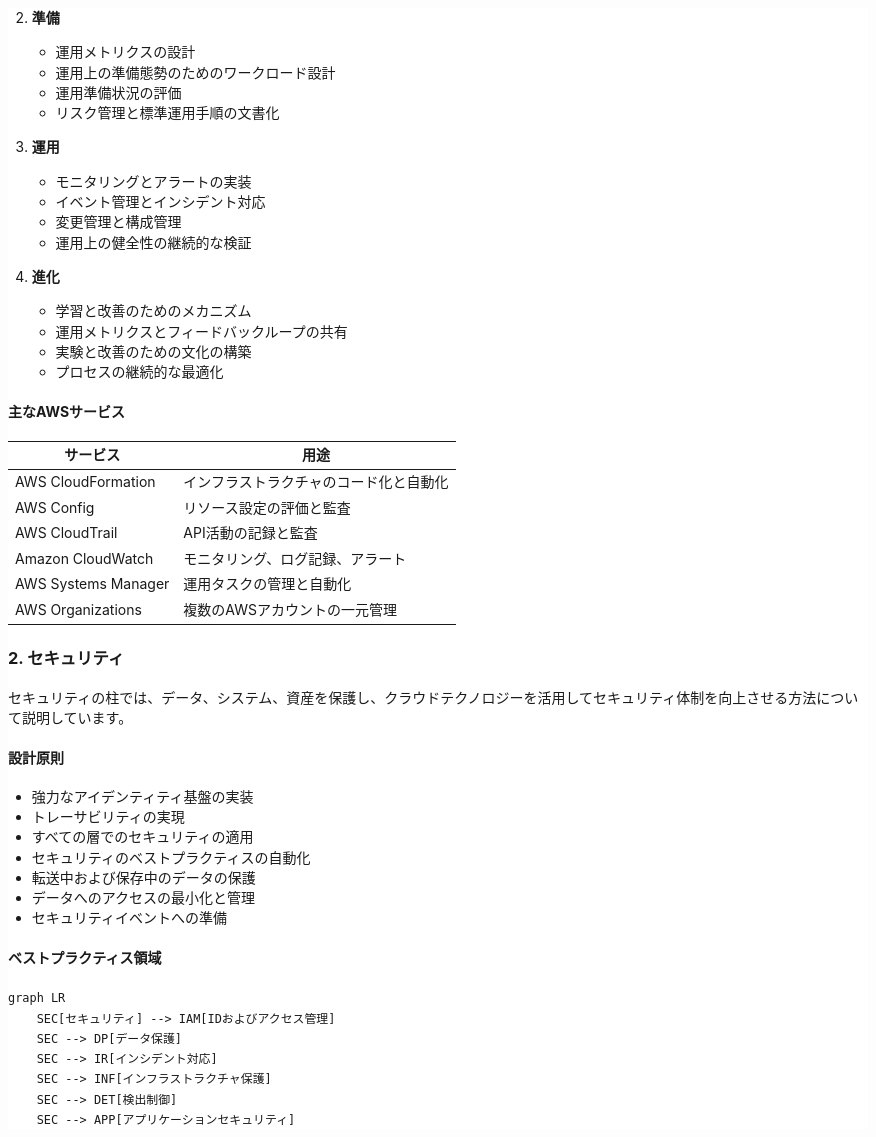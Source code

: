 2. **準備**
   - 運用メトリクスの設計
   - 運用上の準備態勢のためのワークロード設計
   - 運用準備状況の評価
   - リスク管理と標準運用手順の文書化

3. **運用**
   - モニタリングとアラートの実装
   - イベント管理とインシデント対応
   - 変更管理と構成管理
   - 運用上の健全性の継続的な検証

4. **進化**
   - 学習と改善のためのメカニズム
   - 運用メトリクスとフィードバックループの共有
   - 実験と改善のための文化の構築
   - プロセスの継続的な最適化

#### 主なAWSサービス

| サービス | 用途 |
|---------|------|
| AWS CloudFormation | インフラストラクチャのコード化と自動化 |
| AWS Config | リソース設定の評価と監査 |
| AWS CloudTrail | API活動の記録と監査 |
| Amazon CloudWatch | モニタリング、ログ記録、アラート |
| AWS Systems Manager | 運用タスクの管理と自動化 |
| AWS Organizations | 複数のAWSアカウントの一元管理 |

### 2. セキュリティ

セキュリティの柱では、データ、システム、資産を保護し、クラウドテクノロジーを活用してセキュリティ体制を向上させる方法について説明しています。

#### 設計原則

- 強力なアイデンティティ基盤の実装
- トレーサビリティの実現
- すべての層でのセキュリティの適用
- セキュリティのベストプラクティスの自動化
- 転送中および保存中のデータの保護
- データへのアクセスの最小化と管理
- セキュリティイベントへの準備

#### ベストプラクティス領域

```mermaid
graph LR
    SEC[セキュリティ] --> IAM[IDおよびアクセス管理]
    SEC --> DP[データ保護]
    SEC --> IR[インシデント対応]
    SEC --> INF[インフラストラクチャ保護]
    SEC --> DET[検出制御]
    SEC --> APP[アプリケーションセキュリティ]
```
